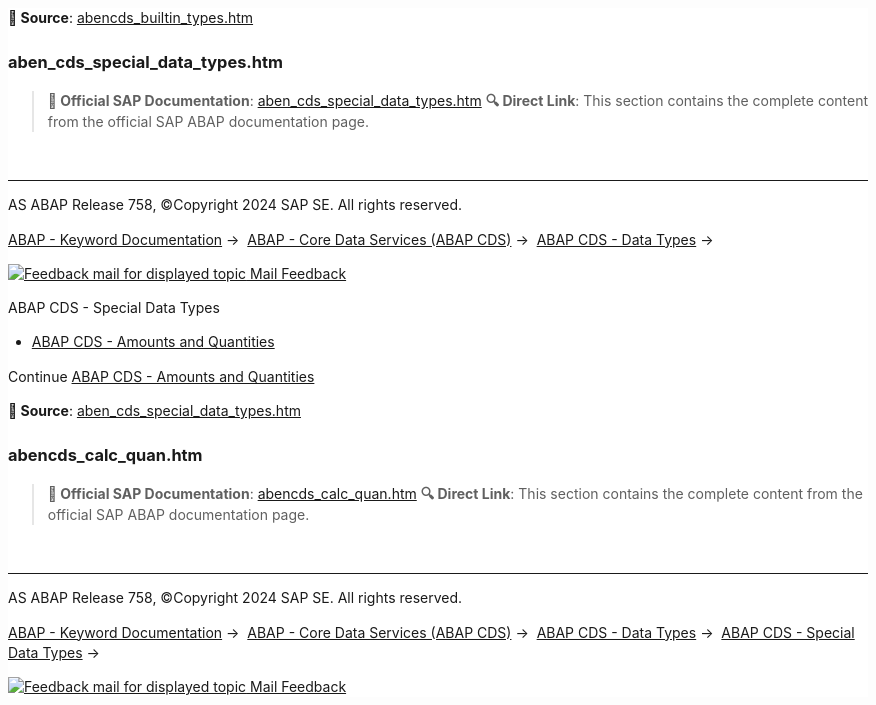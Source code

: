 
**📖 Source**: [abencds_builtin_types.htm](https://help.sap.com/doc/abapdocu_latest_index_htm/latest/en-US/abencds_builtin_types.htm)

### aben_cds_special_data_types.htm

> **📖 Official SAP Documentation**: [aben_cds_special_data_types.htm](https://help.sap.com/doc/abapdocu_latest_index_htm/latest/en-US/aben_cds_special_data_types.htm)
> **🔍 Direct Link**: This section contains the complete content from the official SAP ABAP documentation page.


  

* * *

AS ABAP Release 758, ©Copyright 2024 SAP SE. All rights reserved.

[ABAP - Keyword Documentation](javascript:call_link\('abenabap.htm'\)) →  [ABAP - Core Data Services (ABAP CDS)](javascript:call_link\('abencds.htm'\)) →  [ABAP CDS - Data Types](javascript:call_link\('abencds_data_types.htm'\)) → 

 [![](Mail.gif?object=Mail.gif "Feedback mail for displayed topic") Mail Feedback](mailto:f1_help@sap.com?subject=Feedback%20on%20ABAP%20Documentation&body=Document:%20ABAP%20CDS%20-%20Special%20Data%20Types%2C%20ABEN_CDS_SPECIAL_DATA_TYPES%2C%20758%0D%0A%0D%0AError:%0D%0A%0D%0A%0D%0A%0D%0ASuggestion%20for%20improvement:)

ABAP CDS - Special Data Types

-   [ABAP CDS - Amounts and Quantities](javascript:call_link\('abencds_calc_quan.htm'\))

Continue
[ABAP CDS - Amounts and Quantities](javascript:call_link\('abencds_calc_quan.htm'\))



**📖 Source**: [aben_cds_special_data_types.htm](https://help.sap.com/doc/abapdocu_latest_index_htm/latest/en-US/aben_cds_special_data_types.htm)

### abencds_calc_quan.htm

> **📖 Official SAP Documentation**: [abencds_calc_quan.htm](https://help.sap.com/doc/abapdocu_latest_index_htm/latest/en-US/abencds_calc_quan.htm)
> **🔍 Direct Link**: This section contains the complete content from the official SAP ABAP documentation page.


  

* * *

AS ABAP Release 758, ©Copyright 2024 SAP SE. All rights reserved.

[ABAP - Keyword Documentation](javascript:call_link\('abenabap.htm'\)) →  [ABAP - Core Data Services (ABAP CDS)](javascript:call_link\('abencds.htm'\)) →  [ABAP CDS - Data Types](javascript:call_link\('abencds_data_types.htm'\)) →  [ABAP CDS - Special Data Types](javascript:call_link\('aben_cds_special_data_types.htm'\)) → 

 [![](Mail.gif?object=Mail.gif "Feedback mail for displayed topic") Mail Feedback](mailto:f1_help@sap.com?subject=Feedback%20on%20ABAP%20Documentation&body=Document:%20ABAP%20CDS%20-%20Amounts%20and%20Quantities%2C%20ABENCDS_CALC_QUAN%2C%20758%0D%0A%0D%0AError:%0D%0A%0D%0A%0D%0A%0D%0ASuggestion%20for%20improvement:)
